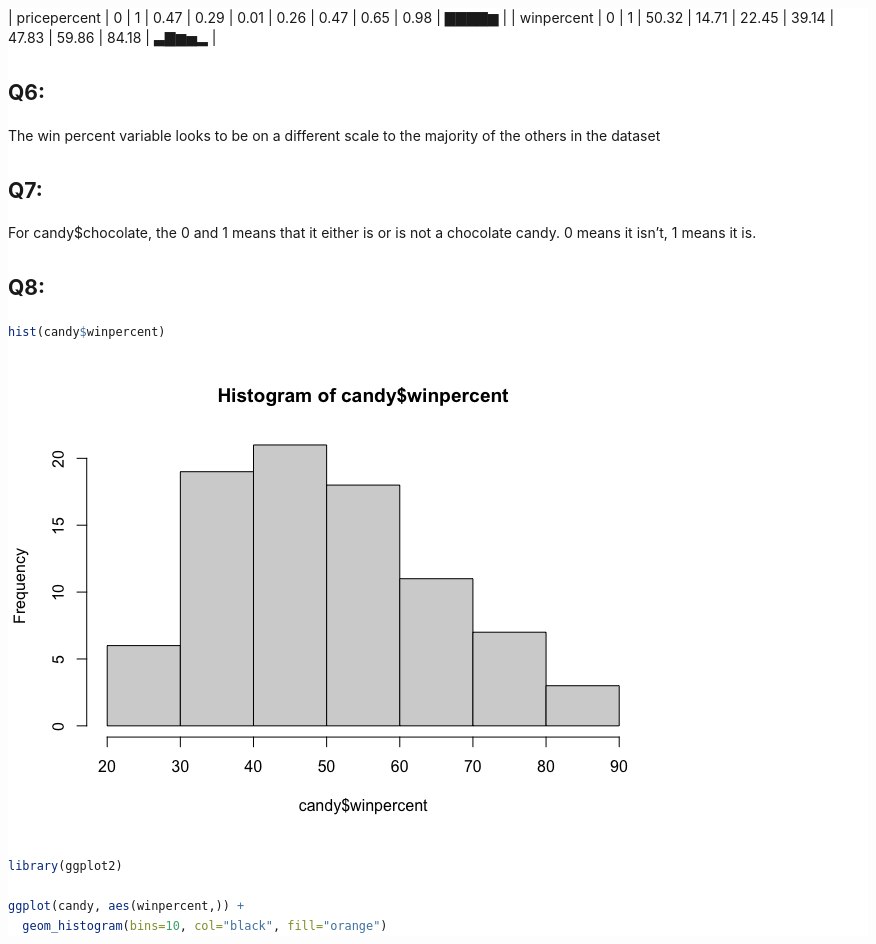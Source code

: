 | pricepercent     |         0 |             1 |  0.47 |  0.29 |  0.01 |  0.26 |  0.47 |  0.65 |  0.98 | ▇▇▇▇▆ |
| winpercent       |         0 |             1 | 50.32 | 14.71 | 22.45 | 39.14 | 47.83 | 59.86 | 84.18 | ▃▇▆▅▂ |

## Q6:

The win percent variable looks to be on a different scale to the
majority of the others in the dataset

## Q7:

For candy\$chocolate, the 0 and 1 means that it either is or is not a
chocolate candy. 0 means it isn’t, 1 means it is.

## Q8:

``` r
hist(candy$winpercent)
```

![](Class10_files/figure-gfm/unnamed-chunk-8-1.png)

``` r
library(ggplot2)

ggplot(candy, aes(winpercent,)) +
  geom_histogram(bins=10, col="black", fill="orange")
```
